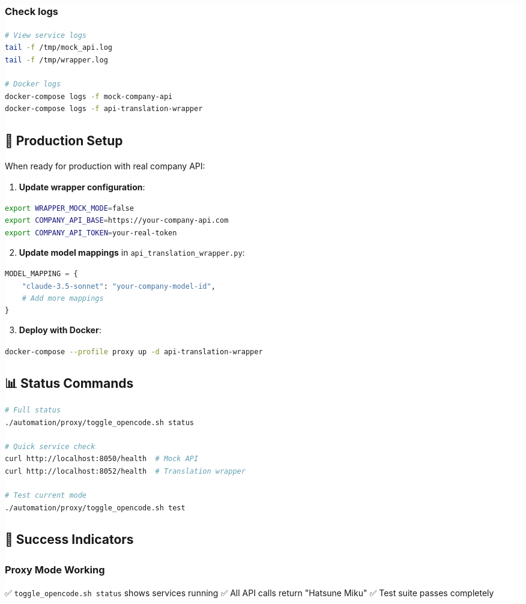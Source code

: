 ### Check logs
```bash
# View service logs
tail -f /tmp/mock_api.log
tail -f /tmp/wrapper.log

# Docker logs
docker-compose logs -f mock-company-api
docker-compose logs -f api-translation-wrapper
```

## 🚀 Production Setup

When ready for production with real company API:

1. **Update wrapper configuration**:
```bash
export WRAPPER_MOCK_MODE=false
export COMPANY_API_BASE=https://your-company-api.com
export COMPANY_API_TOKEN=your-real-token
```

2. **Update model mappings** in `api_translation_wrapper.py`:
```python
MODEL_MAPPING = {
    "claude-3.5-sonnet": "your-company-model-id",
    # Add more mappings
}
```

3. **Deploy with Docker**:
```bash
docker-compose --profile proxy up -d api-translation-wrapper
```

## 📊 Status Commands

```bash
# Full status
./automation/proxy/toggle_opencode.sh status

# Quick service check
curl http://localhost:8050/health  # Mock API
curl http://localhost:8052/health  # Translation wrapper

# Test current mode
./automation/proxy/toggle_opencode.sh test
```

## 🎉 Success Indicators

### Proxy Mode Working
✅ `toggle_opencode.sh status` shows services running
✅ All API calls return "Hatsune Miku"
✅ Test suite passes completely
